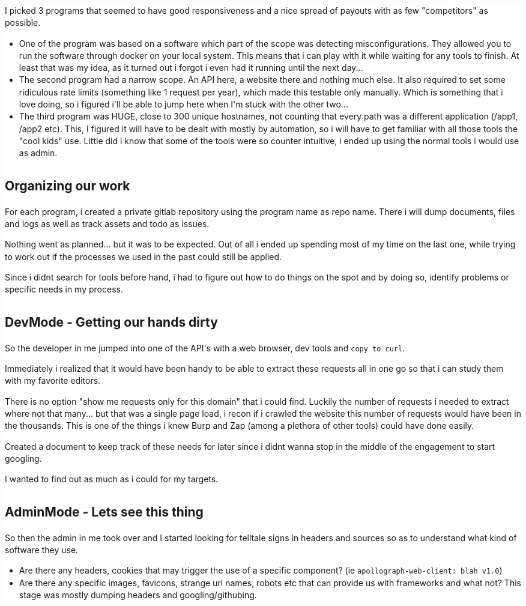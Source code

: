 I picked 3 programs that seemed to have good responsiveness and a nice spread of payouts with as few "competitors" as possible.
* One of the program was based on a software which part of the scope was detecting misconfigurations. They allowed you to run the software through docker on your local system. This means that i can play with it while waiting for any tools to finish. At least that was my idea, as it turned out i forgot i even had it running until the next day...
* The second program had a narrow scope. An API here, a website there and nothing much else. It also required to set some ridiculous rate limits (something like 1 request per year), which made this testable only manually. Which is something that i love doing, so i figured i'll be able to jump here when I'm stuck with the other two...
* The third program was HUGE, close to 300 unique hostnames, not counting that every path was a different application (/app1, /app2 etc). This, I figured it will have to be dealt with mostly by automation, so i will have to get familiar with all those tools the "cool kids" use. Little did i know that some of the tools were so counter intuitive, i ended up using the normal tools i would use as admin.

## Organizing our work
For each program, i created a private gitlab repository using the program name as repo name. There i will dump documents, files and logs as well as track assets and todo as issues.

Nothing went as planned... but it was to be expected. Out of all i ended up spending most of my time on the last one, while trying to work out if the processes we used in the past could still be applied.

Since i didnt search for tools before hand, i had to figure out how to do things on the spot and by doing so, identify problems or specific needs in my process.

## DevMode - Getting our hands dirty
So the developer in me jumped into one of the API's with a web browser, dev tools and `copy to curl`.

Immediately i realized that it would have been handy to be able to extract these requests all in one go so that i can study them with my favorite editors.

There is no option "show me requests only for this domain" that i could find. Luckily the number of requests i needed to extract where not that many... but that was a single page load, i recon if i crawled the website this number of requests would have been in the thousands. This is one of the things i knew Burp and Zap (among a plethora of other tools) could have done easily.

Created a document to keep track of these needs for later since i didnt wanna stop in the middle of the engagement to start googling.

I wanted to find out as much as i could for my targets.

## AdminMode - Lets see this thing
So then the admin in me took over and I started looking for telltale signs in headers and sources so as to understand what kind of software they use.
* Are there any headers, cookies that may trigger the use of a specific component? (ie `apollograph-web-client: blah v1.0`)
* Are there any specific images, favicons, strange url names, robots etc that can provide us with frameworks and what not?
This stage was mostly dumping headers and googling/githubing.

